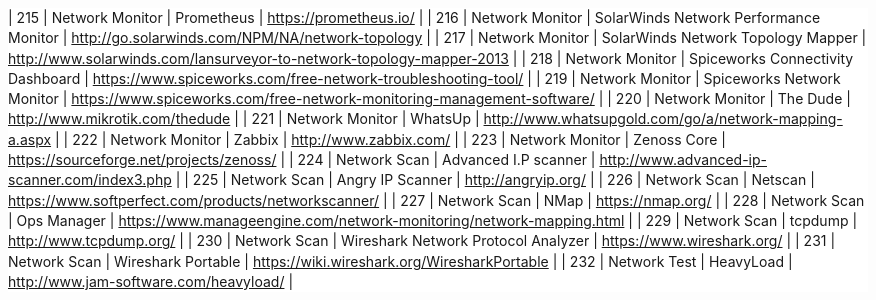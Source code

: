 | 215 | Network Monitor                      | Prometheus                                                               | https://prometheus.io/                                                                                                                                                                               |
| 216 | Network Monitor                      | SolarWinds Network Performance Monitor                                   | http://go.solarwinds.com/NPM/NA/network-topology                                                                                                                                                   |
| 217 | Network Monitor                      | SolarWinds Network Topology Mapper                                       | http://www.solarwinds.com/lansurveyor-to-network-topology-mapper-2013                                                                                                                          |
| 218 | Network Monitor                      | Spiceworks Connectivity Dashboard                                        | https://www.spiceworks.com/free-network-troubleshooting-tool/                                                                                                                                    |
| 219 | Network Monitor                      | Spiceworks Network Monitor                                               | https://www.spiceworks.com/free-network-monitoring-management-software/                                                                                                                         |
| 220 | Network Monitor                      | The Dude                                                                 | http://www.mikrotik.com/thedude                                                                                                                                                                     |
| 221 | Network Monitor                      | WhatsUp                                                                  | http://www.whatsupgold.com/go/a/network-mapping-a.aspx                                                                                                                                           |
| 222 | Network Monitor                      | Zabbix                                                                   | http://www.zabbix.com/                                                                                                                                                                              |
| 223 | Network Monitor                      | Zenoss Core                                                              | https://sourceforge.net/projects/zenoss/                                                                                                                                                             |
| 224 | Network Scan                         | Advanced I.P scanner                                                    | http://www.advanced-ip-scanner.com/index3.php                                                                                                                                                    |
| 225 | Network Scan                         | Angry IP Scanner                                                         | http://angryip.org/                                                                                                                                                                                  |
| 226 | Network Scan                         | Netscan                                                                  | https://www.softperfect.com/products/networkscanner/                                                                                                                                                |
| 227 | Network Scan                         | NMap                                                                     | https://nmap.org/                                                                                                                                                                                    |
| 228 | Network Scan                         | Ops Manager                                                              | https://www.manageengine.com/network-monitoring/network-mapping.html                                                                                                                             |
| 229 | Network Scan                         | tcpdump                                                                  | http://www.tcpdump.org/                                                                                                                                                                             |
| 230 | Network Scan                         | Wireshark Network Protocol Analyzer                                      | https://www.wireshark.org/                                                                                                                                                                          |
| 231 | Network Scan                         | Wireshark Portable                                                       | https://wiki.wireshark.org/WiresharkPortable                                                                                                                                                        |
| 232 | Network Test                         | HeavyLoad                                                                | http://www.jam-software.com/heavyload/                                                                                                                                                             |
